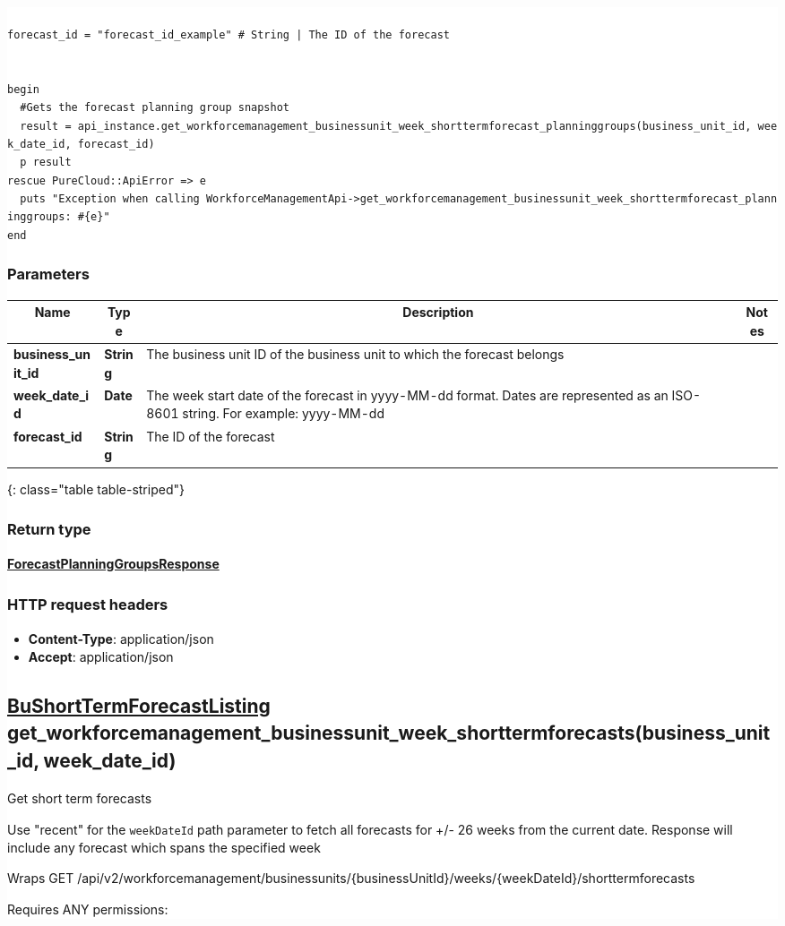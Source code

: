```{"language":"ruby"}

forecast_id = "forecast_id_example" # String | The ID of the forecast


begin
  #Gets the forecast planning group snapshot
  result = api_instance.get_workforcemanagement_businessunit_week_shorttermforecast_planninggroups(business_unit_id, week_date_id, forecast_id)
  p result
rescue PureCloud::ApiError => e
  puts "Exception when calling WorkforceManagementApi->get_workforcemanagement_businessunit_week_shorttermforecast_planninggroups: #{e}"
end
```

### Parameters

Name | Type | Description  | Notes
------------- | ------------- | ------------- | -------------
 **business_unit_id** | **String**| The business unit ID of the business unit to which the forecast belongs |  |
 **week_date_id** | **Date**| The week start date of the forecast in yyyy-MM-dd format. Dates are represented as an ISO-8601 string. For example: yyyy-MM-dd |  |
 **forecast_id** | **String**| The ID of the forecast |  |
{: class="table table-striped"}


### Return type

[**ForecastPlanningGroupsResponse**](ForecastPlanningGroupsResponse.html)

### HTTP request headers

 - **Content-Type**: application/json
 - **Accept**: application/json



<a name="get_workforcemanagement_businessunit_week_shorttermforecasts"></a>

## [**BuShortTermForecastListing**](BuShortTermForecastListing.html) get_workforcemanagement_businessunit_week_shorttermforecasts(business_unit_id, week_date_id)



Get short term forecasts

Use \"recent\" for the `weekDateId` path parameter to fetch all forecasts for +/- 26 weeks from the current date. Response will include any forecast which spans the specified week

Wraps GET /api/v2/workforcemanagement/businessunits/{businessUnitId}/weeks/{weekDateId}/shorttermforecasts 

Requires ANY permissions: 
